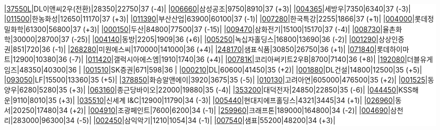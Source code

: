 |[37550L](https://finance.daum.net/quotes/A37550L)|DL이앤씨2우(전환)|28350|22750|37 (-4)|
|[006660](https://finance.daum.net/quotes/A006660)|삼성공조|9750|8910|37 (+3)|
|[004365](https://finance.daum.net/quotes/A004365)|세방우|7350|6340|37 (-3)|
|[011500](https://finance.daum.net/quotes/A011500)|한농화성|12650|11170|37 (+3)|
|[011390](https://finance.daum.net/quotes/A011390)|부산산업|63900|60100|37 (-1)|
|[007280](https://finance.daum.net/quotes/A007280)|한국특강|2255|1866|37 (+1)|
|[004000](https://finance.daum.net/quotes/A004000)|롯데정밀화학|61300|56800|37 (+3)|
|[000150](https://finance.daum.net/quotes/A000150)|두산|84800|77500|37 (-15)|
|[009470](https://finance.daum.net/quotes/A009470)|삼화전기|15100|15170|37 (-4)|
|[008730](https://finance.daum.net/quotes/A008730)|율촌화학|30000|28700|37 (-25)|
|[004140](https://finance.daum.net/quotes/A004140)|동방|2205|1909|36 (+6)|
|[005250](https://finance.daum.net/quotes/A005250)|녹십자홀딩스|16800|13690|36 (-2)|
|[001290](https://finance.daum.net/quotes/A001290)|상상인증권|851|720|36 (-1)|
|[268280](https://finance.daum.net/quotes/A268280)|미원에스씨|170000|141000|36 (+4)|
|[248170](https://finance.daum.net/quotes/A248170)|샘표식품|30850|26750|36 (+1)|
|[071840](https://finance.daum.net/quotes/A071840)|롯데하이마트|12900|10380|36 (-7)|
|[011420](https://finance.daum.net/quotes/A011420)|갤럭시아에스엠|1910|1740|36 (+4)|
|[00781K](https://finance.daum.net/quotes/A00781K)|코리아써키트2우B|8700|7140|36 (+8)|
|[192080](https://finance.daum.net/quotes/A192080)|더블유게임즈|48350|40300|36 |
|[001510](https://finance.daum.net/quotes/A001510)|SK증권|671|598|36 |
|[000210](https://finance.daum.net/quotes/A000210)|DL|60600|41450|35 (+2)|
|[001880](https://finance.daum.net/quotes/A001880)|DL건설|14800|12500|35 (+5)|
|[093050](https://finance.daum.net/quotes/A093050)|LF|15500|13360|35 (+5)|
|[378850](https://finance.daum.net/quotes/A378850)|화승알앤에이|3920|3675|35 (-5)|
|[010130](https://finance.daum.net/quotes/A010130)|고려아연|605000|476500|35 (+2)|
|[001525](https://finance.daum.net/quotes/A001525)|동양우|6280|5280|35 (+3)|
|[063160](https://finance.daum.net/quotes/A063160)|종근당바이오|22000|19880|35 (-4)|
|[353200](https://finance.daum.net/quotes/A353200)|대덕전자|24850|22850|35 (-6)|
|[044450](https://finance.daum.net/quotes/A044450)|KSS해운|9110|8010|35 (+3)|
|[035510](https://finance.daum.net/quotes/A035510)|신세계 I&C|12900|11790|34 (-3)|
|[005440](https://finance.daum.net/quotes/A005440)|현대지에프홀딩스|4321|3445|34 (+1)|
|[026960](https://finance.daum.net/quotes/A026960)|동서|20250|17480|34 (+2)|
|[004910](https://finance.daum.net/quotes/A004910)|조광페인트|7600|6200|34 (-1)|
|[259960](https://finance.daum.net/quotes/A259960)|크래프톤|189000|164800|34 (-2)|
|[004690](https://finance.daum.net/quotes/A004690)|삼천리|283000|96300|34 (-5)|
|[002450](https://finance.daum.net/quotes/A002450)|삼익악기|1210|1054|34 (-1)|
|[007540](https://finance.daum.net/quotes/A007540)|샘표|55200|48200|34 (+3)|